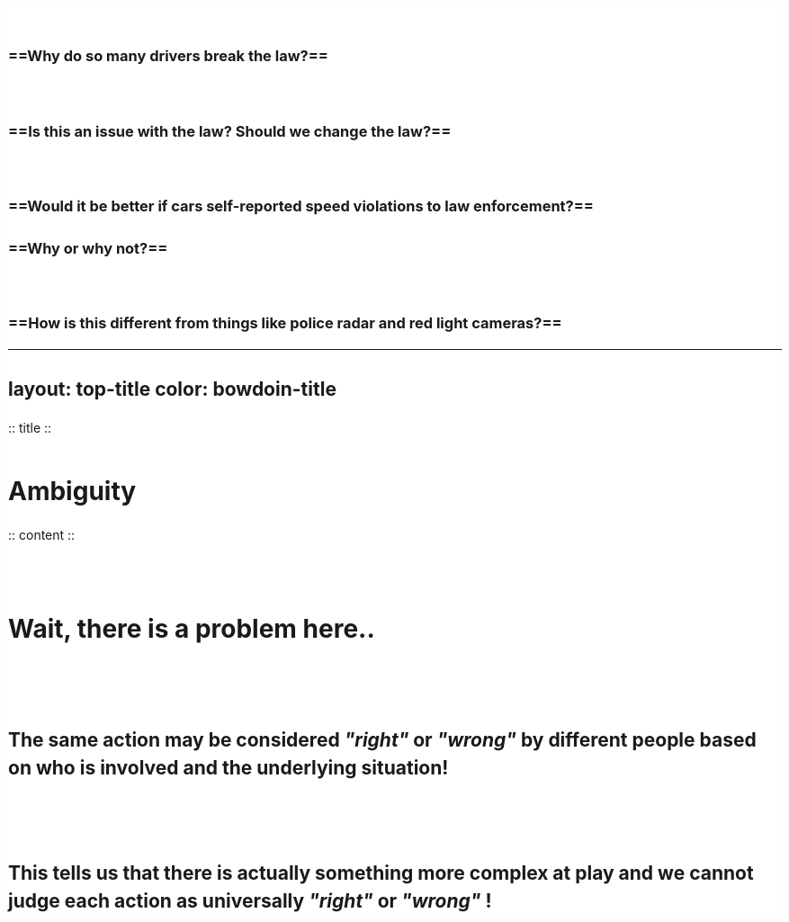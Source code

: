 <br>

### ==Why do so many drivers break the law?==

<br>

### ==Is this an issue with the law? Should we change the law?==

<br>

### ==Would it be better if cars self-reported speed violations to law enforcement?==
### ==Why or why not?==

<br>

### ==How is this different from things like police radar and red light cameras?==

<twemoji-automobile v-drag="[661,67,96,89]" />
<twemoji-dashing-away v-drag="[758,98,58,55]" />

---
layout: top-title
color: bowdoin-title
---

:: title ::

# Ambiguity

:: content ::

<br>

# Wait, there is a problem here..

<br>
<br>

## The same action may be considered *"right"* or *"wrong"* by different people based on who is involved and the underlying situation!

<br>
<br>

## This tells us that there is actually something more complex at play and we cannot judge each action as universally *"right"* or *"wrong"* !
